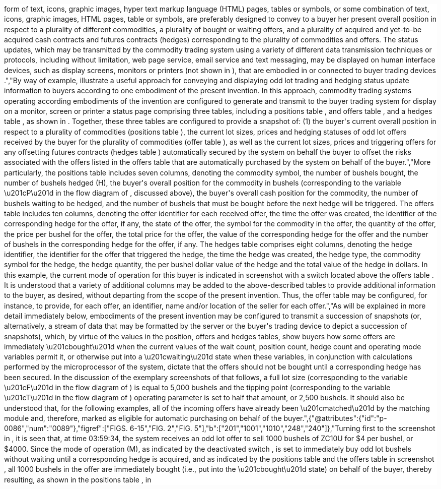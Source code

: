 form of text, icons, graphic images, hyper text markup language (HTML) pages, tables or symbols, or some combination of text, icons, graphic images, HTML pages, table or symbols, are preferably designed to convey to a buyer her present overall position in respect to a plurality of different commodities, a plurality of bought or waiting offers, and a plurality of acquired and yet-to-be acquired cash contracts and futures contracts (hedges) corresponding to the plurality of commodities and offers. The status updates, which may be transmitted by the commodity trading system  using a variety of different data transmission techniques or protocols, including without limitation, web page service, email service and text messaging, may be displayed on human interface devices, such as display screens, monitors or printers (not shown in ), that are embodied in or connected to buyer trading devices .","By way of example,  illustrate a useful approach for conveying and displaying odd lot trading and hedging status update information to buyers according to one embodiment of the present invention. In this approach, commodity trading systems operating according embodiments of the invention are configured to generate and transmit to the buyer trading system for display on a monitor, screen or printer a status page  comprising three tables, including a positions table , and offers table , and a hedges table , as shown in . Together, these three tables are configured to provide a snapshot of: (1) the buyer's current overall position in respect to a plurality of commodities (positions table ), the current lot sizes, prices and hedging statuses of odd lot offers received by the buyer for the plurality of commodities (offer table ), as well as the current lot sizes, prices and triggering offers for any offsetting futures contracts (hedges table ) automatically secured by the system on behalf the buyer to offset the risks associated with the offers listed in the offers table  that are automatically purchased by the system on behalf of the buyer.","More particularly, the positions table  includes seven columns, denoting the commodity symbol, the number of bushels bought, the number of bushels hedged (H), the buyer's overall position for the commodity in bushels (corresponding to the variable \u201cP\u201d in the flow diagram of , discussed above), the buyer's overall cash position for the commodity, the number of bushels waiting to be hedged, and the number of bushels that must be bought before the next hedge will be triggered. The offers table  includes ten columns, denoting the offer identifier for each received offer, the time the offer was created, the identifier of the corresponding hedge for the offer, if any, the state of the offer, the symbol for the commodity in the offer, the quantity of the offer, the price per bushel for the offer, the total price for the offer, the value of the corresponding hedge for the offer and the number of bushels in the corresponding hedge for the offer, if any. The hedges table  comprises eight columns, denoting the hedge identifier, the identifier for the offer that triggered the hedge, the time the hedge was created, the hedge type, the commodity symbol for the hedge, the hedge quantity, the per bushel dollar value of the hedge and the total value of the hedge in dollars. In this example, the current mode of operation for this buyer is indicated in screenshot  with a switch  located above the offers table . It is understood that a variety of additional columns may be added to the above-described tables to provide additional information to the buyer, as desired, without departing from the scope of the present invention. Thus, the offer table  may be configured, for instance, to provide, for each offer, an identifier, name and\/or location of the seller for each offer.","As will be explained in more detail immediately below, embodiments of the present invention may be configured to transmit a succession of snapshots (or, alternatively, a stream of data that may be formatted by the server or the buyer's trading device to depict a succession of snapshots), which, by virtue of the values in the position, offers and hedges tables, show buyers how some offers are immediately \u201cbought\u201d when the current values of the wait count, position count, hedge count and operating mode variables permit it, or otherwise put into a \u201cwaiting\u201d state when these variables, in conjunction with calculations performed by the microprocessor of the system, dictate that the offers should not be bought until a corresponding hedge has been secured. In the discussion of the exemplary screenshots of  that follows, a full lot size (corresponding to the variable \u201cF\u201d in the flow diagram of ) is equal to 5,000 bushels and the tipping point (corresponding to the variable \u201cT\u201d in the flow diagram of ) operating parameter is set to half that amount, or 2,500 bushels. It should also be understood that, for the following examples, all of the incoming offers have already been \u201cmatched\u201d by the matching module and, therefore, marked as eligible for automatic purchasing on behalf of the buyer.",{"@attributes":{"id":"p-0086","num":"0089"},"figref":["FIGS. 6-15","FIG. 2","FIG. 5"],"b":["201","1001","1010","248","240"]},"Turning first to the screenshot  in , it is seen that, at time 03:59:34, the system receives an odd lot offer  to sell 1000 bushels of ZC10U for $4 per bushel, or $4000. Since the mode of operation (M), as indicated by the deactivated switch , is set to immediately buy odd lot bushels without waiting until a corresponding hedge is acquired, and as indicated by the positions table  and the offers table  in screenshot , all 1000 bushels in the offer  are immediately bought (i.e., put into the \u201cbought\u201d state) on behalf of the buyer, thereby resulting, as shown in the positions table , in